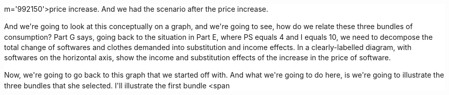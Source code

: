   m='992150'>price</span> <span m='992480'>increase.</span> <span
  m='993860'>And</span> <span m='994040'>we</span> <span m='994150'>had</span>
  <span m='994310'>the</span> <span m='994400'>scenario</span> <span
  m='995050'>after</span> <span m='995400'>the</span> <span
  m='995500'>price</span> <span m='995830'>increase.</span> </p><p><span
  m='997010'>And</span> <span m='997180'>we're</span> <span
  m='997310'>going</span> <span m='997390'>to</span> <span
  m='997460'>look</span> <span m='997660'>at</span> <span m='997810'>this</span>
  <span m='998130'>conceptually</span> <span m='999290'>on</span> <span
  m='999420'>a</span> <span m='999560'>graph,</span> <span m='999940'>and</span>
  <span m='1000050'>we're</span> <span m='1000170'>going</span> <span
  m='1000280'>to</span> <span m='1000330'>see,</span> <span
  m='1001110'>how</span> <span m='1001350'>do</span> <span m='1001500'>we</span>
  <span m='1001650'>relate</span> <span m='1002270'>these</span> <span
  m='1002570'>three</span> <span m='1002820'>bundles</span> <span
  m='1003470'>of</span> <span m='1003610'>consumption?</span> <span
  m='1005570'>Part</span> <span m='1005840'>G</span> <span
  m='1006030'>says,</span> <span m='1006410'>going</span> <span
  m='1006670'>back</span> <span m='1006940'>to</span> <span
  m='1007070'>the</span> <span m='1007160'>situation</span> <span
  m='1007810'>in</span> <span m='1007920'>Part</span> <span
  m='1008210'>E,</span> <span m='1008940'>where</span> <span
  m='1009210'>PS</span> <span m='1009660'>equals</span> <span
  m='1010090'>4</span> <span m='1010940'>and</span> <span m='1011230'>I</span>
  <span m='1011330'>equals</span> <span m='1011650'>10,</span> <span
  m='1012270'>we</span> <span m='1012420'>need</span> <span
  m='1012590'>to</span> <span m='1012690'>decompose</span> <span
  m='1013500'>the</span> <span m='1013600'>total</span> <span
  m='1013940'>change</span> <span m='1014290'>of</span> <span
  m='1014370'>softwares</span> <span m='1015630'>and</span> <span
  m='1015840'>clothes</span> <span m='1016310'>demanded</span> <span
  m='1016840'>into</span> <span m='1017120'>substitution</span> <span
  m='1017950'>and</span> <span m='1018260'>income</span> <span
  m='1018490'>effects.</span> <span m='1019570'>In</span> <span
  m='1019720'>a</span> <span m='1019790'>clearly-labelled</span> <span
  m='1020560'>diagram,</span> <span m='1021350'>with</span> <span
  m='1021520'>softwares</span> <span m='1022120'>on</span> <span
  m='1022240'>the</span> <span m='1022320'>horizontal</span> <span
  m='1023000'>axis,</span> <span m='1023910'>show</span> <span
  m='1024089'>the</span> <span m='1024240'>income</span> <span
  m='1024670'>and</span> <span m='1024819'>substitution</span> <span
  m='1025480'>effects</span> <span m='1026109'>of</span> <span
  m='1026290'>the</span> <span m='1026390'>increase</span> <span
  m='1026950'>in</span> <span m='1027089'>the</span> <span
  m='1027180'>price</span> <span m='1027510'>of</span> <span
  m='1027589'>software.</span> </p><p><span m='1030750'>Now,</span> <span
  m='1031220'>we're</span> <span m='1031380'>going</span> <span
  m='1031460'>to</span> <span m='1031500'>go</span> <span
  m='1031690'>back</span> <span m='1032910'>to</span> <span
  m='1033099'>this</span> <span m='1033589'>graph</span> <span
  m='1033940'>that</span> <span m='1034060'>we</span> <span
  m='1034160'>started</span> <span m='1034530'>off</span> <span
  m='1034770'>with.</span> <span m='1036440'>And</span> <span
  m='1036609'>what</span> <span m='1036770'>we're</span> <span
  m='1036910'>going</span> <span m='1037000'>to</span> <span
  m='1037089'>do</span> <span m='1037260'>here,</span> <span
  m='1040860'>is</span> <span m='1041339'>we're</span> <span
  m='1041490'>going</span> <span m='1041579'>to</span> <span
  m='1041680'>illustrate</span> <span m='1042250'>the</span> <span
  m='1042410'>three</span> <span m='1042660'>bundles</span> <span
  m='1043130'>that</span> <span m='1043260'>she</span> <span
  m='1043440'>selected.</span> <span m='1045240'>I'll</span> <span
  m='1045430'>illustrate</span> <span m='1045880'>the</span> <span
  m='1045960'>first</span> <span m='1046339'>bundle</span> <span